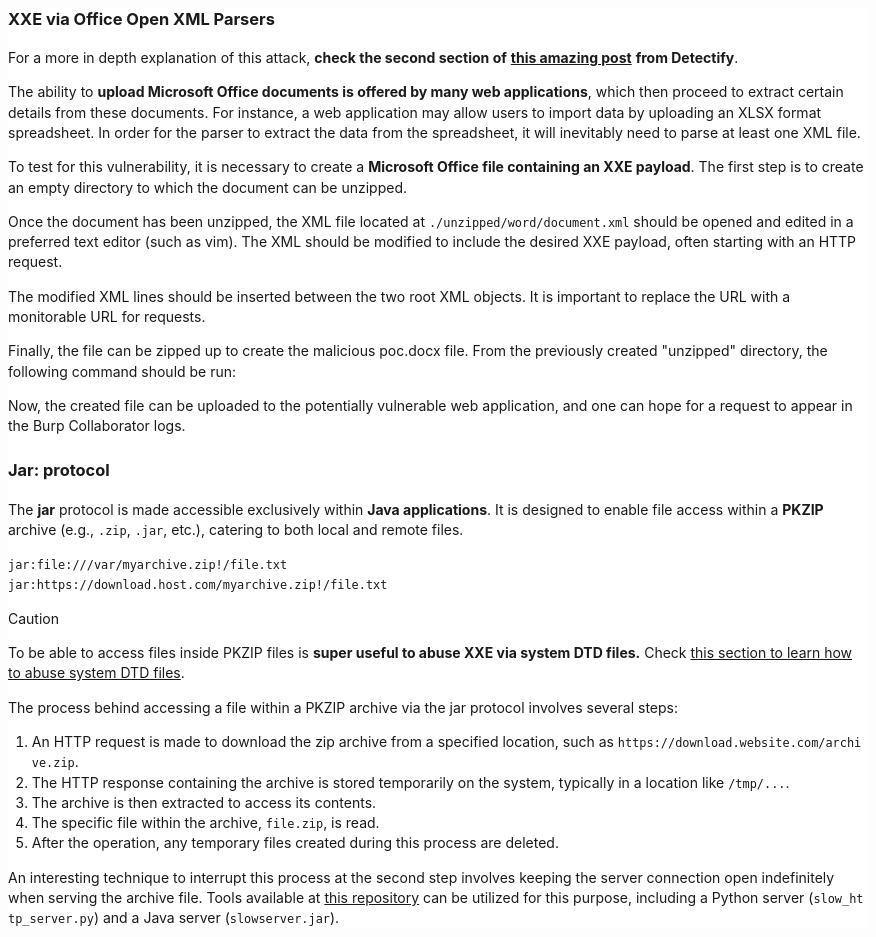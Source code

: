 ### XXE via Office Open XML Parsers

For a more in depth explanation of this attack, **check the second section of** [**this amazing post**](https://labs.detectify.com/2021/09/15/obscure-xxe-attacks/) **from Detectify**.

The ability to **upload Microsoft Office documents is offered by many web applications**, which then proceed to extract certain details from these documents. For instance, a web application may allow users to import data by uploading an XLSX format spreadsheet. In order for the parser to extract the data from the spreadsheet, it will inevitably need to parse at least one XML file.

To test for this vulnerability, it is necessary to create a **Microsoft Office file containing an XXE payload**. The first step is to create an empty directory to which the document can be unzipped.

Once the document has been unzipped, the XML file located at `./unzipped/word/document.xml` should be opened and edited in a preferred text editor (such as vim). The XML should be modified to include the desired XXE payload, often starting with an HTTP request.

The modified XML lines should be inserted between the two root XML objects. It is important to replace the URL with a monitorable URL for requests.

Finally, the file can be zipped up to create the malicious poc.docx file. From the previously created "unzipped" directory, the following command should be run:

Now, the created file can be uploaded to the potentially vulnerable web application, and one can hope for a request to appear in the Burp Collaborator logs.

### Jar: protocol

The **jar** protocol is made accessible exclusively within **Java applications**. It is designed to enable file access within a **PKZIP** archive (e.g., `.zip`, `.jar`, etc.), catering to both local and remote files.

```
jar:file:///var/myarchive.zip!/file.txt
jar:https://download.host.com/myarchive.zip!/file.txt
```

> [!CAUTION]
> To be able to access files inside PKZIP files is **super useful to abuse XXE via system DTD files.** Check [this section to learn how to abuse system DTD files](xxe-xee-xml-external-entity.md#error-based-system-dtd).

The process behind accessing a file within a PKZIP archive via the jar protocol involves several steps:

1. An HTTP request is made to download the zip archive from a specified location, such as `https://download.website.com/archive.zip`.
2. The HTTP response containing the archive is stored temporarily on the system, typically in a location like `/tmp/...`.
3. The archive is then extracted to access its contents.
4. The specific file within the archive, `file.zip`, is read.
5. After the operation, any temporary files created during this process are deleted.

An interesting technique to interrupt this process at the second step involves keeping the server connection open indefinitely when serving the archive file. Tools available at [this repository](https://github.com/GoSecure/xxe-workshop/tree/master/24_write_xxe/solution) can be utilized for this purpose, including a Python server (`slow_http_server.py`) and a Java server (`slowserver.jar`).
